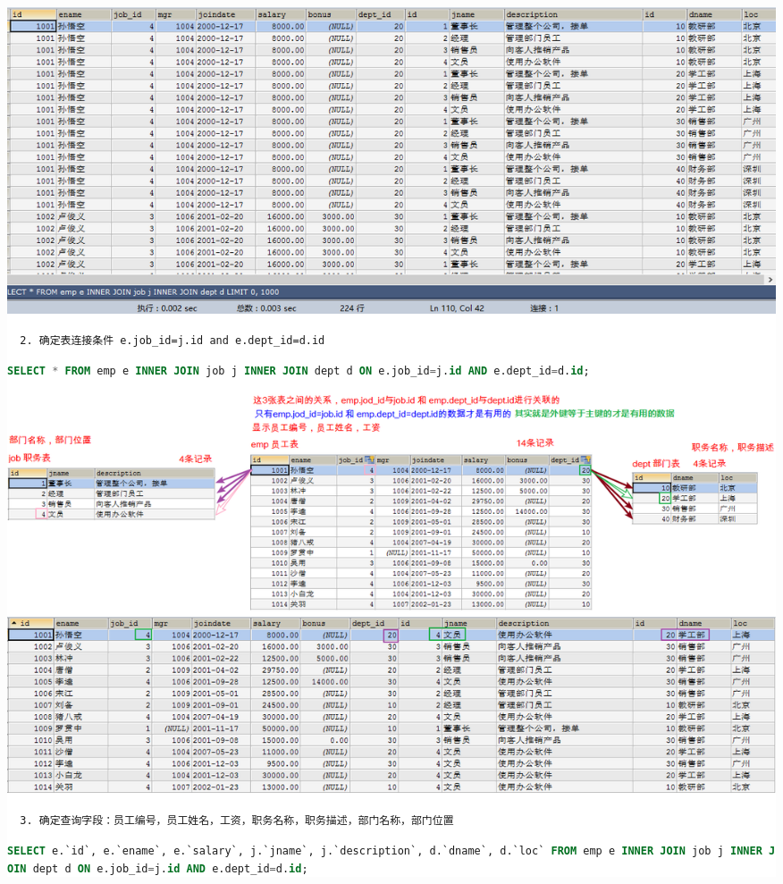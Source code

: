    ![](imgs\多表查询07.png)

      2. 确定表连接条件 e.job_id=j.id and e.dept_id=d.id
   ```sql
   SELECT * FROM emp e INNER JOIN job j INNER JOIN dept d ON e.job_id=j.id AND e.dept_id=d.id;
   ```
   ![](imgs\多表查询08.png)
   ![](imgs\多表查询09.png)

      3. 确定查询字段：员工编号，员工姓名，工资，职务名称，职务描述，部门名称，部门位置
   ```sql
   SELECT e.`id`, e.`ename`, e.`salary`, j.`jname`, j.`description`, d.`dname`, d.`loc` FROM emp e INNER JOIN job j INNER JOIN dept d ON e.job_id=j.id AND e.dept_id=d.id;
   ```